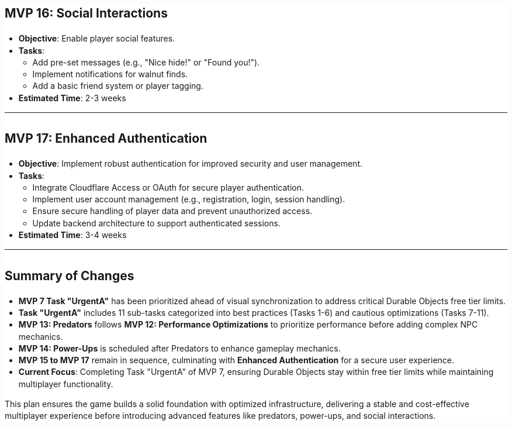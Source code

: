 
## MVP 16: Social Interactions
- **Objective**: Enable player social features.
- **Tasks**:
  - Add pre-set messages (e.g., "Nice hide!" or "Found you!").
  - Implement notifications for walnut finds.
  - Add a basic friend system or player tagging.
- **Estimated Time**: 2-3 weeks

---

## MVP 17: Enhanced Authentication
- **Objective**: Implement robust authentication for improved security and user management.
- **Tasks**:
  - Integrate Cloudflare Access or OAuth for secure player authentication.
  - Implement user account management (e.g., registration, login, session handling).
  - Ensure secure handling of player data and prevent unauthorized access.
  - Update backend architecture to support authenticated sessions.
- **Estimated Time**: 3-4 weeks

---

## Summary of Changes
- **MVP 7 Task "UrgentA"** has been prioritized ahead of visual synchronization to address critical Durable Objects free tier limits.
- **Task "UrgentA"** includes 11 sub-tasks categorized into best practices (Tasks 1-6) and cautious optimizations (Tasks 7-11).
- **MVP 13: Predators** follows **MVP 12: Performance Optimizations** to prioritize performance before adding complex NPC mechanics.
- **MVP 14: Power-Ups** is scheduled after Predators to enhance gameplay mechanics.
- **MVP 15 to MVP 17** remain in sequence, culminating with **Enhanced Authentication** for a secure user experience.
- **Current Focus**: Completing Task "UrgentA" of MVP 7, ensuring Durable Objects stay within free tier limits while maintaining multiplayer functionality.

This plan ensures the game builds a solid foundation with optimized infrastructure, delivering a stable and cost-effective multiplayer experience before introducing advanced features like predators, power-ups, and social interactions.